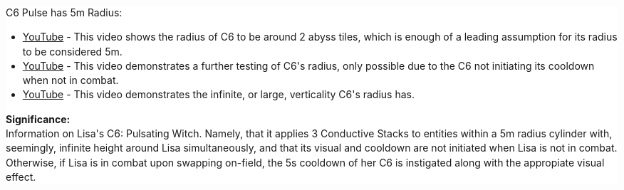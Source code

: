 C6 Pulse has 5m Radius:

* [YouTube](https://youtu.be/uY71LrsjPwo) - This video shows the radius of C6 to be around 2 abyss tiles, which is enough of a leading assumption for its radius to be considered 5m.
* [YouTube](https://youtu.be/Q0Xusv_7WQc) - This video demonstrates a further testing of C6's radius, only possible due to the C6 not initiating its cooldown when not in combat.
* [YouTube](https://youtu.be/dSsmDbrPUbI) - This video demonstrates the infinite, or large, verticality C6's radius has.

**Significance:**  
Information on Lisa's C6: Pulsating Witch. Namely, that it applies 3 Conductive Stacks to entities within a 5m radius cylinder with, seemingly, infinite height around Lisa simultaneously, and that its visual and cooldown are not initiated when Lisa is not in combat. Otherwise, if Lisa is in combat upon swapping on-field, the 5s cooldown of her C6 is instigated along with the appropiate visual effect.
